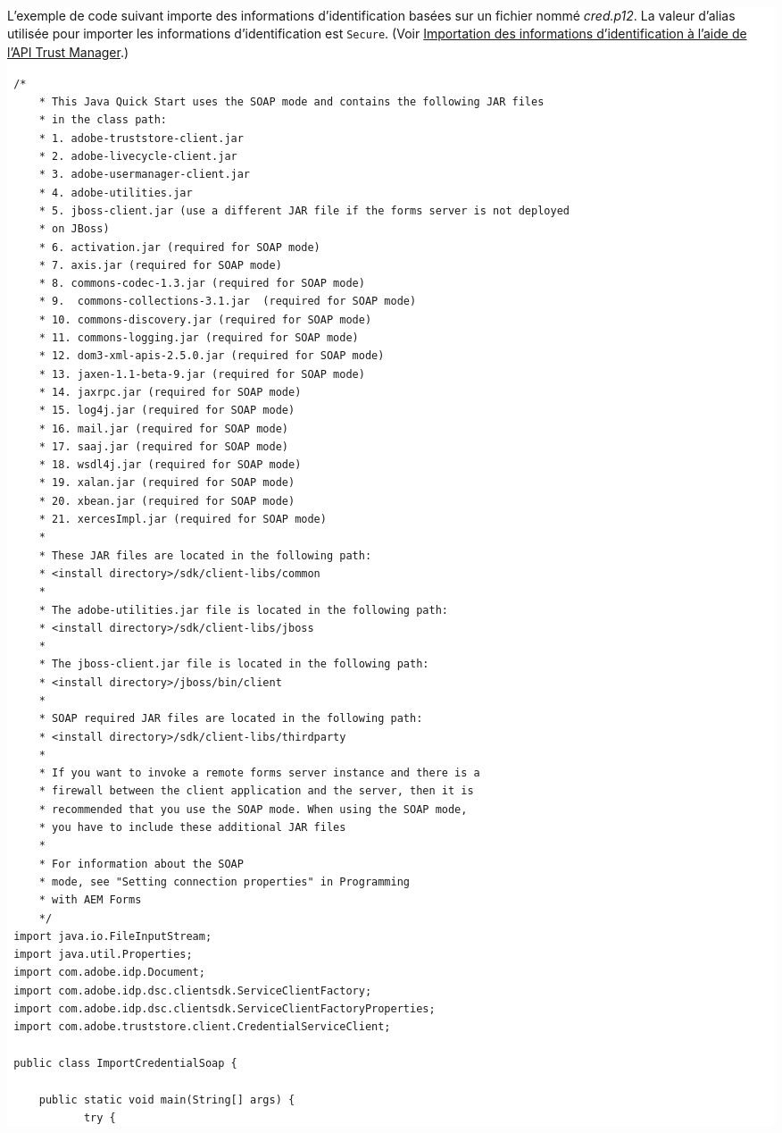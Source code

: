 L’exemple de code suivant importe des informations d’identification basées sur un fichier nommé *cred.p12*. La valeur d’alias utilisée pour importer les informations d’identification est `Secure`. (Voir [Importation des informations d’identification à l’aide de l’API Trust Manager](/help/forms/developing/credentials.md#importing-credentials-by-using-the-trust-manager-api).)

```as3
 /* 
     * This Java Quick Start uses the SOAP mode and contains the following JAR files 
     * in the class path: 
     * 1. adobe-truststore-client.jar 
     * 2. adobe-livecycle-client.jar 
     * 3. adobe-usermanager-client.jar 
     * 4. adobe-utilities.jar 
     * 5. jboss-client.jar (use a different JAR file if the forms server is not deployed 
     * on JBoss) 
     * 6. activation.jar (required for SOAP mode) 
     * 7. axis.jar (required for SOAP mode) 
     * 8. commons-codec-1.3.jar (required for SOAP mode) 
     * 9.  commons-collections-3.1.jar  (required for SOAP mode) 
     * 10. commons-discovery.jar (required for SOAP mode) 
     * 11. commons-logging.jar (required for SOAP mode) 
     * 12. dom3-xml-apis-2.5.0.jar (required for SOAP mode) 
     * 13. jaxen-1.1-beta-9.jar (required for SOAP mode) 
     * 14. jaxrpc.jar (required for SOAP mode) 
     * 15. log4j.jar (required for SOAP mode) 
     * 16. mail.jar (required for SOAP mode) 
     * 17. saaj.jar (required for SOAP mode) 
     * 18. wsdl4j.jar (required for SOAP mode) 
     * 19. xalan.jar (required for SOAP mode) 
     * 20. xbean.jar (required for SOAP mode) 
     * 21. xercesImpl.jar (required for SOAP mode) 
     * 
     * These JAR files are located in the following path: 
     * <install directory>/sdk/client-libs/common 
     * 
     * The adobe-utilities.jar file is located in the following path: 
     * <install directory>/sdk/client-libs/jboss 
     * 
     * The jboss-client.jar file is located in the following path: 
     * <install directory>/jboss/bin/client 
     * 
     * SOAP required JAR files are located in the following path: 
     * <install directory>/sdk/client-libs/thirdparty 
     * 
     * If you want to invoke a remote forms server instance and there is a 
     * firewall between the client application and the server, then it is  
     * recommended that you use the SOAP mode. When using the SOAP mode,  
     * you have to include these additional JAR files 
     * 
     * For information about the SOAP  
     * mode, see "Setting connection properties" in Programming  
     * with AEM Forms 
     */ 
 import java.io.FileInputStream; 
 import java.util.Properties; 
 import com.adobe.idp.Document; 
 import com.adobe.idp.dsc.clientsdk.ServiceClientFactory; 
 import com.adobe.idp.dsc.clientsdk.ServiceClientFactoryProperties; 
 import com.adobe.truststore.client.CredentialServiceClient; 
  
 public class ImportCredentialSoap { 
      
     public static void main(String[] args) { 
            try { 
```